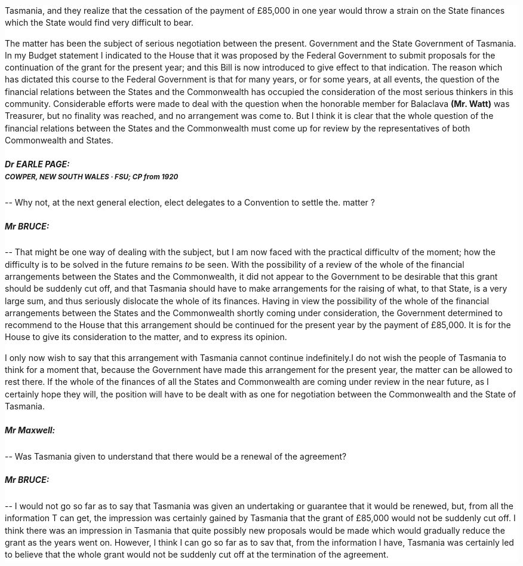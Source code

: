 
Tasmania, and they realize that the cessation of the payment of £85,000 in one year would throw a strain on the State finances which the State would find very difficult to bear. 

The matter has been the subject of serious negotiation between the present. Government and the State Government of Tasmania. In my Budget statement I indicated to the House that it was proposed by the Federal Government to submit proposals for the continuation of the grant for the present year; and this Bill is now introduced to give effect to that indication. The reason which has dictated this course to the Federal Government is that for many years, or for some years, at all events, the question of the financial relations between the States and the Commonwealth has occupied the consideration of the most serious thinkers in this community. Considerable efforts were made to deal with the question when the honorable member for Balaclava  **(Mr. Watt)**  was Treasurer, but no finality was reached, and no arrangement was come to. But I think it is clear that the whole question of the financial relations between the States and the Commonwealth must come up for review by the representatives of both Commonwealth and States. 

##### Dr EARLE PAGE:<br><small class="text-muted">COWPER, NEW SOUTH WALES &middot; FSU; CP from 1920</small>

--  Why not, at the next general election, elect delegates to a Convention to settle the. matter ? 

##### Mr BRUCE:

-- That might be one way of dealing with the subject, but I am now faced with the practical difficultv of the moment; how the difficulty is to be solved in the future remains  *to*  be seen. With the possibility of a review of the whole of the financial arrangements between the States and the Commonwealth, it did not appear to the Government to be desirable that this grant should be suddenly cut off, and that Tasmania should have to make arrangements for the raising of what, to that State, is a very large sum, and thus seriously dislocate the whole of its finances. Having in view the possibility of the whole of the financial arrangements between the States and the Commonwealth shortly coming under consideration, the Government determined to recommend to the House that this arrangement should be continued for the present year by the payment of £85,000. It is for the House to give its consideration to the matter, and to express its opinion. 

I only now wish to say that this arrangement with Tasmania cannot continue indefinitely.I do not wish the people of Tasmania to think for a moment that, because the Government have made this arrangement for the present year, the matter can be allowed to rest there. If the whole of the finances of all the States and Commonwealth are coming under review in the near future, as I certainly hope they will, the position will have to be dealt with as one for negotiation between the Commonwealth and the State of Tasmania. 

##### Mr Maxwell:

--  Was Tasmania given to understand that there would be a renewal of the agreement? 

##### Mr BRUCE:

-- I would not go so far as to say that Tasmania was given an undertaking or guarantee that it would be renewed, but, from all the information T can get, the impression was certainly gained by Tasmania that the grant of £85,000 would not be suddenly cut off. I think there was an impression in Tasmania that quite possibly new proposals would be made which would gradually reduce the grant as the years went on. However, I think I can go so far as to sav that, from the information I have, Tasmania was certainly led to believe that the whole grant would not be suddenly cut off at the termination of the agreement. 
